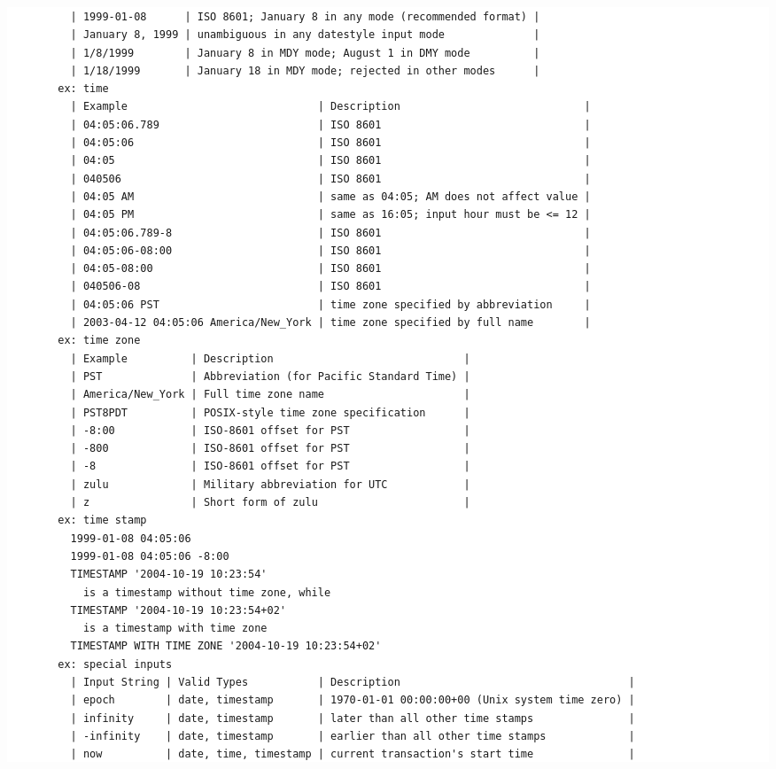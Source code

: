               | 1999-01-08      | ISO 8601; January 8 in any mode (recommended format) |
              | January 8, 1999 | unambiguous in any datestyle input mode              |
              | 1/8/1999        | January 8 in MDY mode; August 1 in DMY mode          |
              | 1/18/1999       | January 18 in MDY mode; rejected in other modes      |
            ex: time
              | Example                              | Description                             |
              | 04:05:06.789                         | ISO 8601                                |
              | 04:05:06                             | ISO 8601                                |
              | 04:05                                | ISO 8601                                |
              | 040506                               | ISO 8601                                |
              | 04:05 AM                             | same as 04:05; AM does not affect value |
              | 04:05 PM                             | same as 16:05; input hour must be <= 12 |
              | 04:05:06.789-8                       | ISO 8601                                |
              | 04:05:06-08:00                       | ISO 8601                                |
              | 04:05-08:00                          | ISO 8601                                |
              | 040506-08                            | ISO 8601                                |
              | 04:05:06 PST                         | time zone specified by abbreviation     |
              | 2003-04-12 04:05:06 America/New_York | time zone specified by full name        |
            ex: time zone
              | Example          | Description                              |
              | PST              | Abbreviation (for Pacific Standard Time) |
              | America/New_York | Full time zone name                      |
              | PST8PDT          | POSIX-style time zone specification      |
              | -8:00            | ISO-8601 offset for PST                  |
              | -800             | ISO-8601 offset for PST                  |
              | -8               | ISO-8601 offset for PST                  |
              | zulu             | Military abbreviation for UTC            |
              | z                | Short form of zulu                       |
            ex: time stamp
              1999-01-08 04:05:06
              1999-01-08 04:05:06 -8:00
              TIMESTAMP '2004-10-19 10:23:54'
                is a timestamp without time zone, while
              TIMESTAMP '2004-10-19 10:23:54+02'
                is a timestamp with time zone
              TIMESTAMP WITH TIME ZONE '2004-10-19 10:23:54+02'
            ex: special inputs 
              | Input String | Valid Types           | Description                                    |
              | epoch        | date, timestamp       | 1970-01-01 00:00:00+00 (Unix system time zero) |
              | infinity     | date, timestamp       | later than all other time stamps               |
              | -infinity    | date, timestamp       | earlier than all other time stamps             |
              | now          | date, time, timestamp | current transaction's start time               |